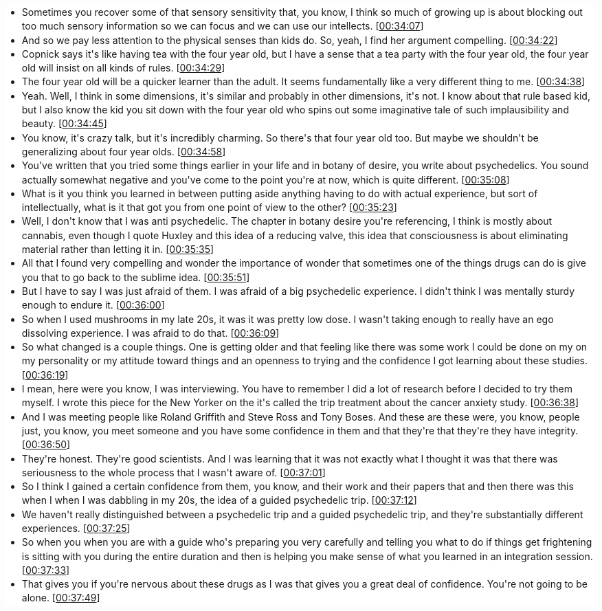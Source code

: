 *  Sometimes you recover some of that sensory sensitivity that, you know, I think so much of growing up is about blocking out too much sensory information so we can focus and we can use our intellects. [[00:34:07](https://www.youtube.com/watch?v=1jPyuE2YsMA&t=2047.0s)]
*  And so we pay less attention to the physical senses than kids do. So, yeah, I find her argument compelling. [[00:34:22](https://www.youtube.com/watch?v=1jPyuE2YsMA&t=2062.0s)]
*  Copnick says it's like having tea with the four year old, but I have a sense that a tea party with the four year old, the four year old will insist on all kinds of rules. [[00:34:29](https://www.youtube.com/watch?v=1jPyuE2YsMA&t=2069.0s)]
*  The four year old will be a quicker learner than the adult. It seems fundamentally like a very different thing to me. [[00:34:38](https://www.youtube.com/watch?v=1jPyuE2YsMA&t=2078.0s)]
*  Yeah. Well, I think in some dimensions, it's similar and probably in other dimensions, it's not. I know about that rule based kid, but I also know the kid you sit down with the four year old who spins out some imaginative tale of such implausibility and beauty. [[00:34:45](https://www.youtube.com/watch?v=1jPyuE2YsMA&t=2085.0s)]
*  You know, it's crazy talk, but it's incredibly charming. So there's that four year old too. But maybe we shouldn't be generalizing about four year olds. [[00:34:58](https://www.youtube.com/watch?v=1jPyuE2YsMA&t=2098.0s)]
*  You've written that you tried some things earlier in your life and in botany of desire, you write about psychedelics. You sound actually somewhat negative and you've come to the point you're at now, which is quite different. [[00:35:08](https://www.youtube.com/watch?v=1jPyuE2YsMA&t=2108.0s)]
*  What is it you think you learned in between putting aside anything having to do with actual experience, but sort of intellectually, what is it that got you from one point of view to the other? [[00:35:23](https://www.youtube.com/watch?v=1jPyuE2YsMA&t=2123.0s)]
*  Well, I don't know that I was anti psychedelic. The chapter in botany desire you're referencing, I think is mostly about cannabis, even though I quote Huxley and this idea of a reducing valve, this idea that consciousness is about eliminating material rather than letting it in. [[00:35:35](https://www.youtube.com/watch?v=1jPyuE2YsMA&t=2135.0s)]
*  All that I found very compelling and wonder the importance of wonder that sometimes one of the things drugs can do is give you that to go back to the sublime idea. [[00:35:51](https://www.youtube.com/watch?v=1jPyuE2YsMA&t=2151.0s)]
*  But I have to say I was just afraid of them. I was afraid of a big psychedelic experience. I didn't think I was mentally sturdy enough to endure it. [[00:36:00](https://www.youtube.com/watch?v=1jPyuE2YsMA&t=2160.0s)]
*  So when I used mushrooms in my late 20s, it was it was pretty low dose. I wasn't taking enough to really have an ego dissolving experience. I was afraid to do that. [[00:36:09](https://www.youtube.com/watch?v=1jPyuE2YsMA&t=2169.0s)]
*  So what changed is a couple things. One is getting older and that feeling like there was some work I could be done on my on my personality or my attitude toward things and an openness to trying and the confidence I got learning about these studies. [[00:36:19](https://www.youtube.com/watch?v=1jPyuE2YsMA&t=2179.0s)]
*  I mean, here were you know, I was interviewing. You have to remember I did a lot of research before I decided to try them myself. I wrote this piece for the New Yorker on the it's called the trip treatment about the cancer anxiety study. [[00:36:38](https://www.youtube.com/watch?v=1jPyuE2YsMA&t=2198.0s)]
*  And I was meeting people like Roland Griffith and Steve Ross and Tony Boses. And these are these were, you know, people just, you know, you meet someone and you have some confidence in them and that they're that they're they have integrity. [[00:36:50](https://www.youtube.com/watch?v=1jPyuE2YsMA&t=2210.0s)]
*  They're honest. They're good scientists. And I was learning that it was not exactly what I thought it was that there was seriousness to the whole process that I wasn't aware of. [[00:37:01](https://www.youtube.com/watch?v=1jPyuE2YsMA&t=2221.0s)]
*  So I think I gained a certain confidence from them, you know, and their work and their papers that and then there was this when I when I was dabbling in my 20s, the idea of a guided psychedelic trip. [[00:37:12](https://www.youtube.com/watch?v=1jPyuE2YsMA&t=2232.0s)]
*  We haven't really distinguished between a psychedelic trip and a guided psychedelic trip, and they're substantially different experiences. [[00:37:25](https://www.youtube.com/watch?v=1jPyuE2YsMA&t=2245.0s)]
*  So when you when you are with a guide who's preparing you very carefully and telling you what to do if things get frightening is sitting with you during the entire duration and then is helping you make sense of what you learned in an integration session. [[00:37:33](https://www.youtube.com/watch?v=1jPyuE2YsMA&t=2253.0s)]
*  That gives you if you're nervous about these drugs as I was that gives you a great deal of confidence. You're not going to be alone. [[00:37:49](https://www.youtube.com/watch?v=1jPyuE2YsMA&t=2269.0s)]